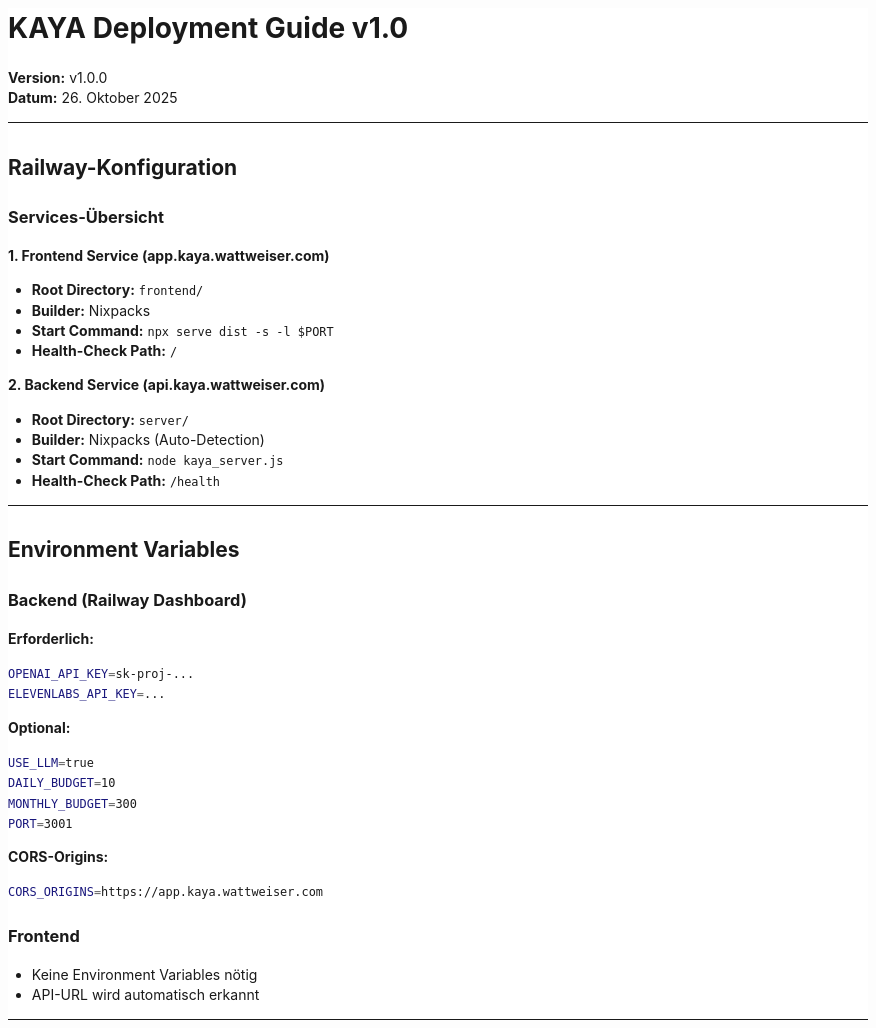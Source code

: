 # KAYA Deployment Guide v1.0

**Version:** v1.0.0  
**Datum:** 26. Oktober 2025

---

## Railway-Konfiguration

### Services-Übersicht

**1. Frontend Service (app.kaya.wattweiser.com)**
- **Root Directory:** `frontend/`
- **Builder:** Nixpacks
- **Start Command:** `npx serve dist -s -l $PORT`
- **Health-Check Path:** `/`

**2. Backend Service (api.kaya.wattweiser.com)**
- **Root Directory:** `server/`
- **Builder:** Nixpacks (Auto-Detection)
- **Start Command:** `node kaya_server.js`
- **Health-Check Path:** `/health`

---

## Environment Variables

### Backend (Railway Dashboard)

**Erforderlich:**
```bash
OPENAI_API_KEY=sk-proj-...
ELEVENLABS_API_KEY=...
```

**Optional:**
```bash
USE_LLM=true
DAILY_BUDGET=10
MONTHLY_BUDGET=300
PORT=3001
```

**CORS-Origins:**
```bash
CORS_ORIGINS=https://app.kaya.wattweiser.com
```

### Frontend
- Keine Environment Variables nötig
- API-URL wird automatisch erkannt

---